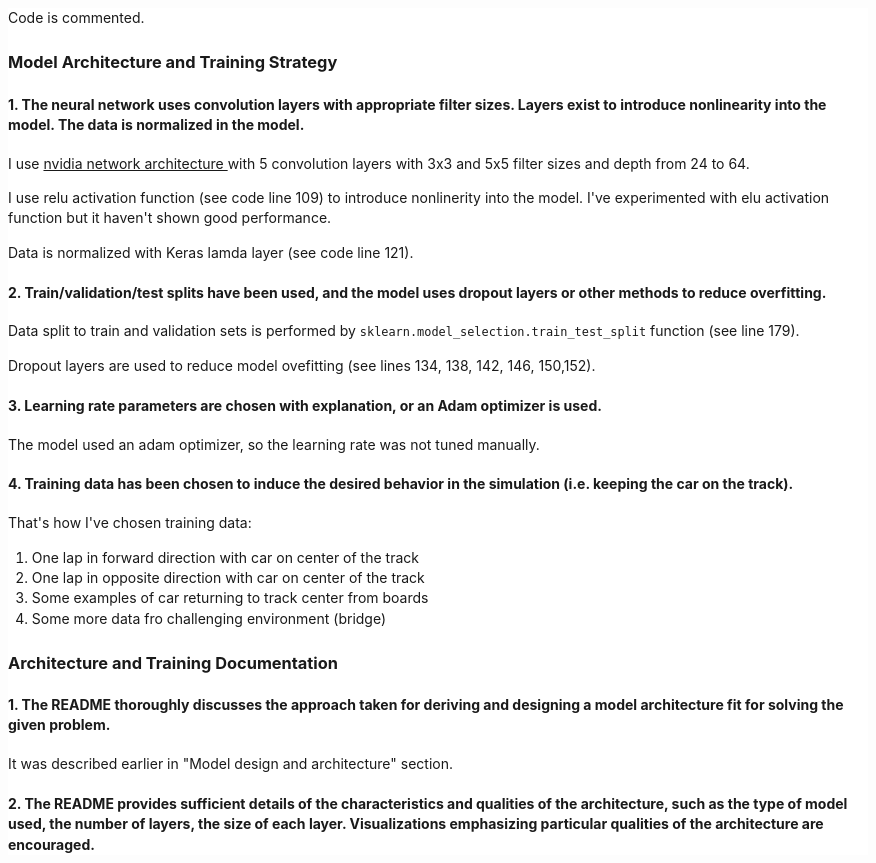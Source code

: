 Code is commented.

### Model Architecture and Training Strategy

#### 1. The neural network uses convolution layers with appropriate filter sizes. Layers exist to introduce nonlinearity into the model. The data is normalized in the model.

I use [nvidia network architecture ](http://images.nvidia.com/content/tegra/automotive/images/2016/solutions/pdf/end-to-end-dl-using-px.pdf) with 5 convolution layers with 3x3 and 5x5 filter sizes and depth from 24 to 64.

I use relu activation function (see code line 109) to introduce nonlinerity into the model. I've experimented with elu activation function but it haven't shown good performance.

Data is normalized with Keras lamda layer (see code line 121).

#### 2. Train/validation/test splits have been used, and the model uses dropout layers or other methods to reduce overfitting.

Data split to train and validation sets is performed by `sklearn.model_selection.train_test_split` function (see line 179).

Dropout layers are used to reduce model ovefitting (see lines 134, 138, 142, 146, 150,152).

#### 3. Learning rate parameters are chosen with explanation, or an Adam optimizer is used.

The model used an adam optimizer, so the learning rate was not tuned manually.

#### 4. Training data has been chosen to induce the desired behavior in the simulation (i.e. keeping the car on the track).

That's how I've chosen training data:

1. One lap in forward direction with car on center of the track
1. One lap in opposite direction with car on center of the track
1. Some examples of car returning to track center from boards
1. Some more data fro challenging environment (bridge)

### Architecture and Training Documentation

#### 1. The README thoroughly discusses the approach taken for deriving and designing a model architecture fit for solving the given problem.

It was described earlier in "Model design and architecture" section.

#### 2. The README provides sufficient details of the characteristics and qualities of the architecture, such as the type of model used, the number of layers, the size of each layer. Visualizations emphasizing particular qualities of the architecture are encouraged.

